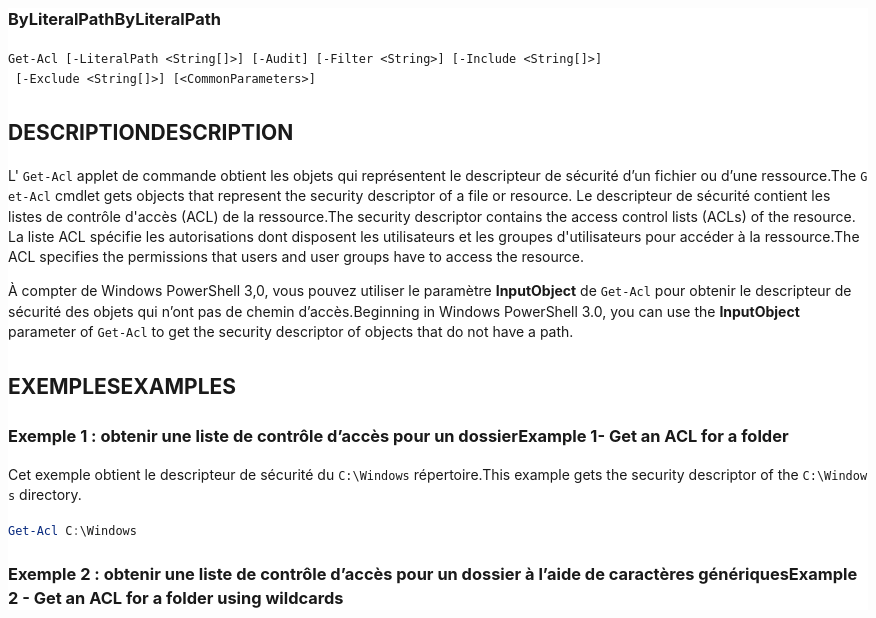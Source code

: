 ### <span data-ttu-id="88e4d-109">ByLiteralPath</span><span class="sxs-lookup"><span data-stu-id="88e4d-109">ByLiteralPath</span></span>

```
Get-Acl [-LiteralPath <String[]>] [-Audit] [-Filter <String>] [-Include <String[]>]
 [-Exclude <String[]>] [<CommonParameters>]
```

## <span data-ttu-id="88e4d-110">DESCRIPTION</span><span class="sxs-lookup"><span data-stu-id="88e4d-110">DESCRIPTION</span></span>

<span data-ttu-id="88e4d-111">L' `Get-Acl` applet de commande obtient les objets qui représentent le descripteur de sécurité d’un fichier ou d’une ressource.</span><span class="sxs-lookup"><span data-stu-id="88e4d-111">The `Get-Acl` cmdlet gets objects that represent the security descriptor of a file or resource.</span></span> <span data-ttu-id="88e4d-112">Le descripteur de sécurité contient les listes de contrôle d'accès (ACL) de la ressource.</span><span class="sxs-lookup"><span data-stu-id="88e4d-112">The security descriptor contains the access control lists (ACLs) of the resource.</span></span> <span data-ttu-id="88e4d-113">La liste ACL spécifie les autorisations dont disposent les utilisateurs et les groupes d'utilisateurs pour accéder à la ressource.</span><span class="sxs-lookup"><span data-stu-id="88e4d-113">The ACL specifies the permissions that users and user groups have to access the resource.</span></span>

<span data-ttu-id="88e4d-114">À compter de Windows PowerShell 3,0, vous pouvez utiliser le paramètre **InputObject** de `Get-Acl` pour obtenir le descripteur de sécurité des objets qui n’ont pas de chemin d’accès.</span><span class="sxs-lookup"><span data-stu-id="88e4d-114">Beginning in Windows PowerShell 3.0, you can use the **InputObject** parameter of `Get-Acl` to get the security descriptor of objects that do not have a path.</span></span>

## <span data-ttu-id="88e4d-115">EXEMPLES</span><span class="sxs-lookup"><span data-stu-id="88e4d-115">EXAMPLES</span></span>

### <span data-ttu-id="88e4d-116">Exemple 1 : obtenir une liste de contrôle d’accès pour un dossier</span><span class="sxs-lookup"><span data-stu-id="88e4d-116">Example 1- Get an ACL for a folder</span></span>

<span data-ttu-id="88e4d-117">Cet exemple obtient le descripteur de sécurité du `C:\Windows` répertoire.</span><span class="sxs-lookup"><span data-stu-id="88e4d-117">This example gets the security descriptor of the `C:\Windows` directory.</span></span>

```powershell
Get-Acl C:\Windows
```

### <span data-ttu-id="88e4d-118">Exemple 2 : obtenir une liste de contrôle d’accès pour un dossier à l’aide de caractères génériques</span><span class="sxs-lookup"><span data-stu-id="88e4d-118">Example 2 - Get an ACL for a folder using wildcards</span></span>
